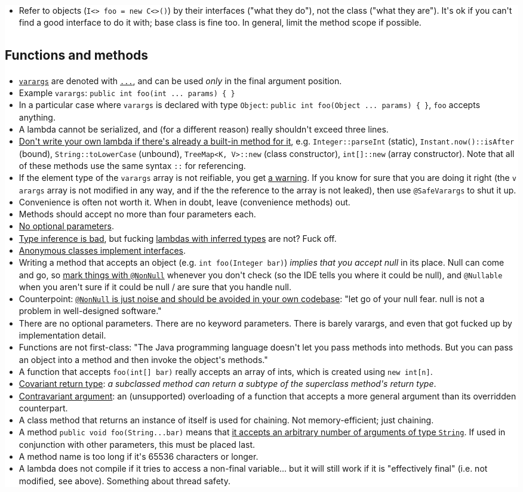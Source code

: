 - Refer to objects (`I<> foo = new C<>()`) by their interfaces ("what they do"), not the class ("what they are"). It's ok if you can't find a good interface to do it with; base class is fine too. In general, limit the method scope if possible.

## Functions and methods

- [`varargs`](http://docs.oracle.com/javase/1.5.0/docs/guide/language/varargs.html) are denoted with [`...`](http://stackoverflow.com/questions/5224252/what-are-these-three-dots-in-parameter-types), and can be used _only_ in the final argument position.
- Example `varargs`: `public int foo(int ... params) { }`
- In a particular case where `varargs` is declared with type `Object`: `public int foo(Object ... params) { }`, `foo` accepts anything.
- A lambda cannot be serialized, and (for a different reason) really shouldn't exceed three lines.
- [Don't write your own lambda if there's already a built-in method for it](https://twitter.com/stuartmarks/status/1151589003721756672), e.g. `Integer::parseInt` (static), `Instant.now()::isAfter` (bound), `String::toLowerCase` (unbound), `TreeMap<K, V>::new` (class constructor), `int[]::new` (array constructor). Note that all of these methods use the same syntax `::` for referencing.
- If the element type of the `varargs` array is not reifiable, you get [a warning](https://stackoverflow.com/questions/28914088/java-warning-varargs-method-could-cause-heap-pollution-from-non-reifiable-varar). If you know for sure that you are doing it right (the `varargs` array is not modified in any way, and if the the reference to the array is not leaked), then use `@SafeVarargs` to shut it up.
- Convenience is often not worth it. When in doubt, leave (convenience methods) out.
- Methods should accept no more than four parameters each.
- [No optional parameters](http://stackoverflow.com/a/7428077/1558430).
- [Type inference is bad](https://news.ycombinator.com/item?id=20296123), but fucking [lambdas with inferred types](https://docs.oracle.com/javase/tutorial/java/javaOO/lambdaexpressions.html) are not? Fuck off.
- [Anonymous classes implement interfaces](https://docs.oracle.com/javase/tutorial/java/javaOO/anonymousclasses.html#declaring-anonymous-classes).
- Writing a method that accepts an object (e.g. `int foo(Integer bar)`) *implies that you accept null* in its place. Null can come and go, so [mark things with `@NonNull`](https://www.baeldung.com/java-avoid-null-check) whenever you don't check (so the IDE tells you where it could be null), and `@Nullable` when you aren't sure if it could be null / are sure that you handle null.
- Counterpoint: [`@NonNull` is just noise and should be avoided in your own codebase](https://blog.jooq.org/the-java-ecosystems-obsession-with-nonnull-annotations/): "let go of your null fear. null is not a problem in well-designed software."
- There are no optional parameters. There are no keyword parameters. There is barely varargs, and even that got fucked up by implementation detail.
- Functions are not first-class: "The Java programming language doesn't let you pass methods into methods. But you can pass an object into a method and then invoke the object's methods."
- A function that accepts `foo(int[] bar)` really accepts an array of ints, which is created using `new int[n]`.
- [Covariant return type](http://en.wikipedia.org/wiki/Covariant_return_type): _a subclassed method can return a subtype of the superclass method's return type_.
- [Contravariant argument](<https://en.wikipedia.org/wiki/Covariance_and_contravariance_(computer_science)#Contravariant_method_argument_type>): an (unsupported) overloading of a function that accepts a more general argument than its overridden counterpart.
- A class method that returns an instance of itself is used for chaining. Not memory-efficient; just chaining.
- A method `public void foo(String...bar)` means that [it accepts an arbitrary number of arguments of type `String`](http://stackoverflow.com/a/3158767/1558430). If used in conjunction with other parameters, this must be placed last.
- A method name is too long if it's 65536 characters or longer.
- A lambda does not compile if it tries to access a non-final variable... but it will still work if it is "effectively final" (i.e. not modified, see above). Something about thread safety.
